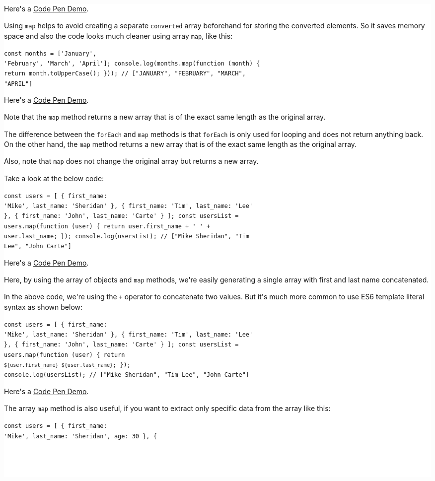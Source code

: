 </code></pre><p>Here's a <a href="https://codepen.io/myogeshchavan97/pen/gOLmyQQ?editors=0012">Code Pen Demo</a>.</p><p>Using <code>map</code> helps to avoid creating a separate <code>converted</code> array beforehand for storing the converted elements. So it saves memory space and also the code looks much cleaner using array <code>map</code>, like this:</p><pre><code class="language-js">const months = ['January', 'February', 'March', 'April'];
console.log(months.map(function (month) {
return month.toUpperCase();
})); // ["JANUARY", "FEBRUARY", "MARCH", "APRIL"]
</code></pre><p>Here's a <a href="https://codepen.io/myogeshchavan97/pen/oNYZVoX?editors=0012">Code Pen Demo</a>.</p><p>Note that the <code>map</code> method returns a new array that is of the exact same length as the original array.</p><p>The difference between the <code>forEach</code> and <code>map</code> methods is that <code>forEach</code> is only used for looping and does not return anything back. On the other hand, the <code>map</code> method returns a new array that is of the exact same length as the original array.</p><p>Also, note that <code>map</code> does not change the original array but returns a new array.</p><p>Take a look at the below code:</p><pre><code class="language-js">const users = [
{
first_name: 'Mike',
last_name: 'Sheridan'
},
{
first_name: 'Tim',
last_name: 'Lee'
},
{
first_name: 'John',
last_name: 'Carte'
}
];
const usersList = users.map(function (user) {
return user.first_name + ' ' + user.last_name;
});
console.log(usersList); // ["Mike Sheridan", "Tim Lee", "John Carte"]
</code></pre><p>Here's a <a href="https://codepen.io/myogeshchavan97/pen/LYbWaxP?editors=0012">Code Pen Demo</a>.</p><p>Here, by using the array of objects and <code>map</code> methods, we're easily generating a single array with first and last name concatenated.</p><p>In the above code, we're using the <code>+</code> operator to concatenate two values. But it's much more common to use ES6 template literal syntax as shown below:</p><pre><code class="language-js">const users = [
{
first_name: 'Mike',
last_name: 'Sheridan'
},
{
first_name: 'Tim',
last_name: 'Lee'
},
{
first_name: 'John',
last_name: 'Carte'
}
];
const usersList = users.map(function (user) {
return `${user.first_name} ${user.last_name}`;
});
console.log(usersList); // ["Mike Sheridan", "Tim Lee", "John Carte"]
</code></pre><p>Here's a <a href="https://codepen.io/myogeshchavan97/pen/abBJMqe?editors=0012">Code Pen Demo</a>.</p><p>The array <code>map</code> method is also useful, if you want to extract only specific data from the array like this:</p><pre><code class="language-js">const users = [
{
first_name: 'Mike',
last_name: 'Sheridan',
age: 30
},
{